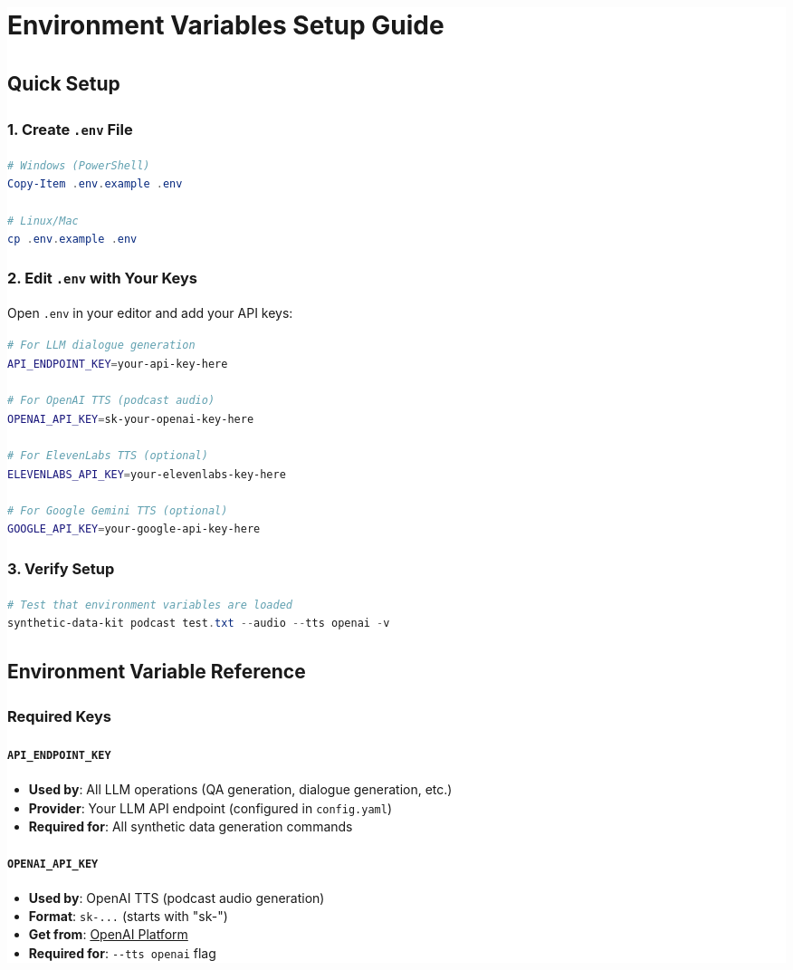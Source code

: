 # Environment Variables Setup Guide

## Quick Setup

### 1. Create `.env` File

```powershell
# Windows (PowerShell)
Copy-Item .env.example .env

# Linux/Mac
cp .env.example .env
```

### 2. Edit `.env` with Your Keys

Open `.env` in your editor and add your API keys:

```bash
# For LLM dialogue generation
API_ENDPOINT_KEY=your-api-key-here

# For OpenAI TTS (podcast audio)
OPENAI_API_KEY=sk-your-openai-key-here

# For ElevenLabs TTS (optional)
ELEVENLABS_API_KEY=your-elevenlabs-key-here

# For Google Gemini TTS (optional)
GOOGLE_API_KEY=your-google-api-key-here
```

### 3. Verify Setup

```powershell
# Test that environment variables are loaded
synthetic-data-kit podcast test.txt --audio --tts openai -v
```

## Environment Variable Reference

### Required Keys

#### `API_ENDPOINT_KEY`
- **Used by**: All LLM operations (QA generation, dialogue generation, etc.)
- **Provider**: Your LLM API endpoint (configured in `config.yaml`)
- **Required for**: All synthetic data generation commands

#### `OPENAI_API_KEY`
- **Used by**: OpenAI TTS (podcast audio generation)
- **Format**: `sk-...` (starts with "sk-")
- **Get from**: [OpenAI Platform](https://platform.openai.com/api-keys)
- **Required for**: `--tts openai` flag

